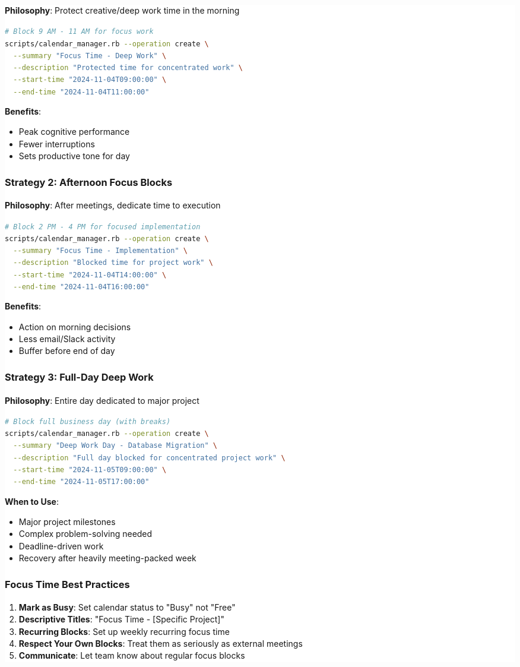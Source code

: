 **Philosophy**: Protect creative/deep work time in the morning

```bash
# Block 9 AM - 11 AM for focus work
scripts/calendar_manager.rb --operation create \
  --summary "Focus Time - Deep Work" \
  --description "Protected time for concentrated work" \
  --start-time "2024-11-04T09:00:00" \
  --end-time "2024-11-04T11:00:00"
```

**Benefits**:
- Peak cognitive performance
- Fewer interruptions
- Sets productive tone for day

### Strategy 2: Afternoon Focus Blocks

**Philosophy**: After meetings, dedicate time to execution

```bash
# Block 2 PM - 4 PM for focused implementation
scripts/calendar_manager.rb --operation create \
  --summary "Focus Time - Implementation" \
  --description "Blocked time for project work" \
  --start-time "2024-11-04T14:00:00" \
  --end-time "2024-11-04T16:00:00"
```

**Benefits**:
- Action on morning decisions
- Less email/Slack activity
- Buffer before end of day

### Strategy 3: Full-Day Deep Work

**Philosophy**: Entire day dedicated to major project

```bash
# Block full business day (with breaks)
scripts/calendar_manager.rb --operation create \
  --summary "Deep Work Day - Database Migration" \
  --description "Full day blocked for concentrated project work" \
  --start-time "2024-11-05T09:00:00" \
  --end-time "2024-11-05T17:00:00"
```

**When to Use**:
- Major project milestones
- Complex problem-solving needed
- Deadline-driven work
- Recovery after heavily meeting-packed week

### Focus Time Best Practices

1. **Mark as Busy**: Set calendar status to "Busy" not "Free"
2. **Descriptive Titles**: "Focus Time - [Specific Project]"
3. **Recurring Blocks**: Set up weekly recurring focus time
4. **Respect Your Own Blocks**: Treat them as seriously as external meetings
5. **Communicate**: Let team know about regular focus blocks
